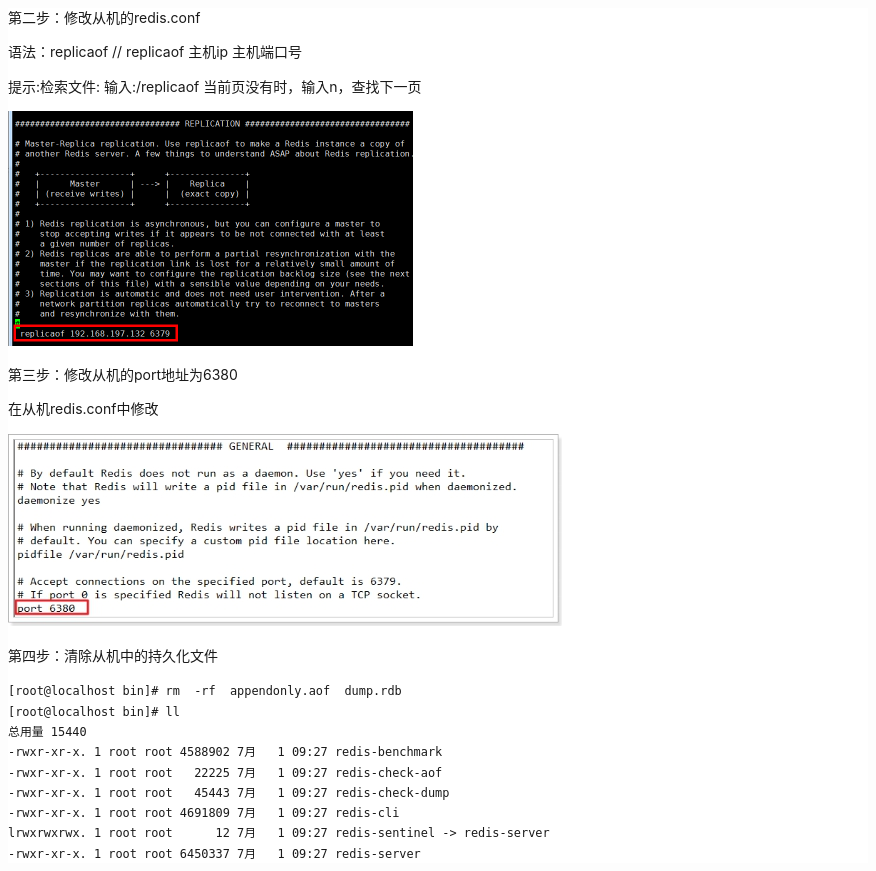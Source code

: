 第二步：修改从机的redis.conf

语法：replicaof   <masterip>  <masterport>  //  replicaof  主机ip  主机端口号

提示:检索文件: 输入:/replicaof  当前页没有时，输入n，查找下一页

<img src=".\img\主从复制2.png" style="zoom:50%;" />

 第三步：修改从机的port地址为6380

在从机redis.conf中修改

![img](.\img\主从复制3.jpeg)

 

 第四步：清除从机中的持久化文件

```
[root@localhost bin]# rm  -rf  appendonly.aof  dump.rdb
[root@localhost bin]# ll
总用量 15440
-rwxr-xr-x. 1 root root 4588902 7月   1 09:27 redis-benchmark
-rwxr-xr-x. 1 root root   22225 7月   1 09:27 redis-check-aof
-rwxr-xr-x. 1 root root   45443 7月   1 09:27 redis-check-dump
-rwxr-xr-x. 1 root root 4691809 7月   1 09:27 redis-cli
lrwxrwxrwx. 1 root root      12 7月   1 09:27 redis-sentinel -> redis-server
-rwxr-xr-x. 1 root root 6450337 7月   1 09:27 redis-server
```
